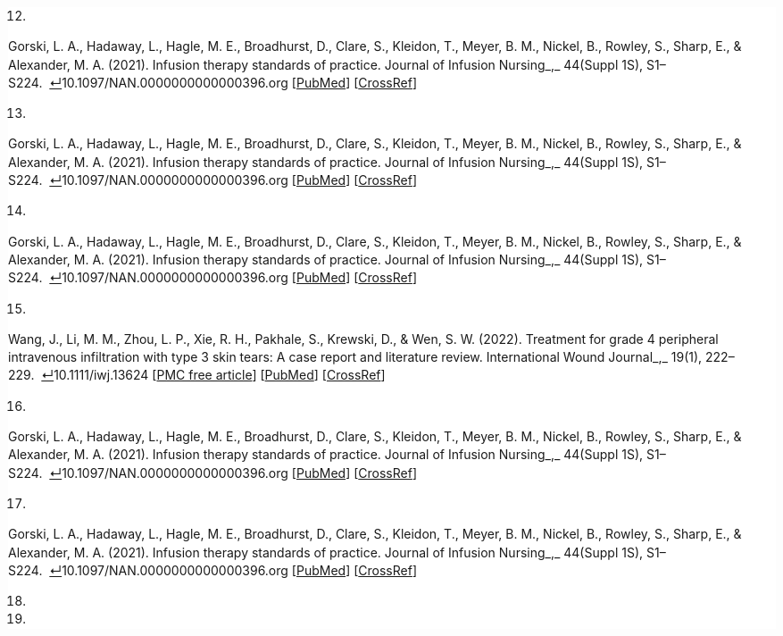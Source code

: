 12.

Gorski, L. A., Hadaway, L., Hagle, M. E., Broadhurst, D., Clare, S., Kleidon, T., Meyer, B. M., Nickel, B., Rowley, S., Sharp, E., & Alexander, M. A. (2021). Infusion therapy standards of practice. Journal of Infusion Nursing_,_ 44(Suppl 1S), S1–S224.  [](https://www.ncbi.nlm.nih.gov/books/NBK594499//http://)[↵](https://wtcs.pressbooks.pub/nursingadvancedskills/chapter/1-3-iv-access/#return-footnote-60-12)10.1097/NAN.0000000000000396.org \[[PubMed](https://pubmed.ncbi.nlm.nih.gov/33394637)\] \[[CrossRef](http://dx.crossref.org/10.1097/NAN.0000000000000396.org)\]

13.

Gorski, L. A., Hadaway, L., Hagle, M. E., Broadhurst, D., Clare, S., Kleidon, T., Meyer, B. M., Nickel, B., Rowley, S., Sharp, E., & Alexander, M. A. (2021). Infusion therapy standards of practice. Journal of Infusion Nursing_,_ 44(Suppl 1S), S1–S224.  [](https://www.ncbi.nlm.nih.gov/books/NBK594499//http://)[↵](https://wtcs.pressbooks.pub/nursingadvancedskills/chapter/1-3-iv-access/#return-footnote-60-13)10.1097/NAN.0000000000000396.org \[[PubMed](https://pubmed.ncbi.nlm.nih.gov/33394637)\] \[[CrossRef](http://dx.crossref.org/10.1097/NAN.0000000000000396.org)\]

14.

Gorski, L. A., Hadaway, L., Hagle, M. E., Broadhurst, D., Clare, S., Kleidon, T., Meyer, B. M., Nickel, B., Rowley, S., Sharp, E., & Alexander, M. A. (2021). Infusion therapy standards of practice. Journal of Infusion Nursing_,_ 44(Suppl 1S), S1–S224.  [](https://www.ncbi.nlm.nih.gov/books/NBK594499//http://)[↵](https://wtcs.pressbooks.pub/nursingadvancedskills/chapter/1-3-iv-access/#return-footnote-60-14)10.1097/NAN.0000000000000396.org \[[PubMed](https://pubmed.ncbi.nlm.nih.gov/33394637)\] \[[CrossRef](http://dx.crossref.org/10.1097/NAN.0000000000000396.org)\]

15.

Wang, J., Li, M. M., Zhou, L. P., Xie, R. H., Pakhale, S., Krewski, D., & Wen, S. W. (2022). Treatment for grade 4 peripheral intravenous infiltration with type 3 skin tears: A case report and literature review. International Wound Journal_,_ 19(1), 222–229.  [↵](https://wtcs.pressbooks.pub/nursingadvancedskills/chapter/1-3-iv-access/#return-footnote-60-15)10.1111/iwj.13624 \[[PMC free article](https://www.ncbi.nlm.nih.gov/pmc/articles/PMC8684851/)\] \[[PubMed](https://pubmed.ncbi.nlm.nih.gov/34129273)\] \[[CrossRef](http://dx.crossref.org/10.1111/iwj.13624)\]

16.

Gorski, L. A., Hadaway, L., Hagle, M. E., Broadhurst, D., Clare, S., Kleidon, T., Meyer, B. M., Nickel, B., Rowley, S., Sharp, E., & Alexander, M. A. (2021). Infusion therapy standards of practice. Journal of Infusion Nursing_,_ 44(Suppl 1S), S1–S224.  [](https://www.ncbi.nlm.nih.gov/books/NBK594499//http://)[↵](https://wtcs.pressbooks.pub/nursingadvancedskills/chapter/1-3-iv-access/#return-footnote-60-16)10.1097/NAN.0000000000000396.org \[[PubMed](https://pubmed.ncbi.nlm.nih.gov/33394637)\] \[[CrossRef](http://dx.crossref.org/10.1097/NAN.0000000000000396.org)\]

17.

Gorski, L. A., Hadaway, L., Hagle, M. E., Broadhurst, D., Clare, S., Kleidon, T., Meyer, B. M., Nickel, B., Rowley, S., Sharp, E., & Alexander, M. A. (2021). Infusion therapy standards of practice. Journal of Infusion Nursing_,_ 44(Suppl 1S), S1–S224.  [](https://www.ncbi.nlm.nih.gov/books/NBK594499//http://)[↵](https://wtcs.pressbooks.pub/nursingadvancedskills/chapter/1-3-iv-access/#return-footnote-60-17)10.1097/NAN.0000000000000396.org \[[PubMed](https://pubmed.ncbi.nlm.nih.gov/33394637)\] \[[CrossRef](http://dx.crossref.org/10.1097/NAN.0000000000000396.org)\]

18.

19.

